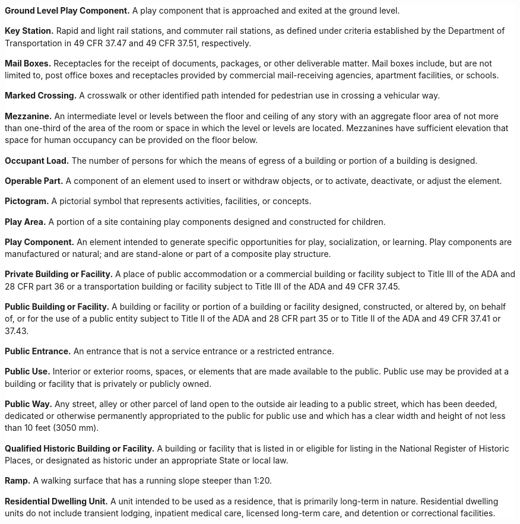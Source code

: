 **Ground Level Play Component.** A play component that is approached and exited at the ground level.

**Key Station.** Rapid and light rail stations, and commuter rail stations, as defined under criteria established by the Department of Transportation in 49 CFR 37.47 and 49 CFR 37.51, respectively.

**Mail Boxes.** Receptacles for the receipt of documents, packages, or other deliverable matter. Mail boxes include, but are not limited to, post office boxes and receptacles provided by commercial mail-receiving agencies, apartment facilities, or schools.

**Marked Crossing.** A crosswalk or other identified path intended for pedestrian use in crossing a vehicular way.

**Mezzanine.** An intermediate level or levels between the floor and ceiling of any story with an aggregate floor area of not more than one-third of the area of the room or space in which the level or levels are located. Mezzanines have sufficient elevation that space for human occupancy can be provided on the floor below.

**Occupant Load.** The number of persons for which the means of egress of a building or portion of a building is designed.

**Operable Part.** A component of an element used to insert or withdraw objects, or to activate, deactivate, or adjust the element.

**Pictogram.** A pictorial symbol that represents activities, facilities, or concepts.

**Play Area.** A portion of a site containing play components designed and constructed for children.

**Play Component.** An element intended to generate specific opportunities for play, socialization, or learning. Play components are manufactured or natural; and are stand-alone or part of a composite play structure.

**Private Building or Facility.** A place of public accommodation or a commercial building or facility subject to Title III of the ADA and 28 CFR part 36 or a transportation building or facility subject to Title III of the ADA and 49 CFR 37.45.

**Public Building or Facility.** A building or facility or portion of a building or facility designed, constructed, or altered by, on behalf of, or for the use of a public entity subject to Title II of the ADA and 28 CFR part 35 or to Title II of the ADA and 49 CFR 37.41 or 37.43.

**Public Entrance.** An entrance that is not a service entrance or a restricted entrance.

**Public Use.** Interior or exterior rooms, spaces, or elements that are made available to the public. Public use may be provided at a building or facility that is privately or publicly owned.

**Public Way.** Any street, alley or other parcel of land open to the outside air leading to a public street, which has been deeded, dedicated or otherwise permanently appropriated to the public for public use and which has a clear width and height of not less than 10 feet (3050 mm).

**Qualified Historic Building or Facility.** A building or facility that is listed in or eligible for listing in the National Register of Historic Places, or designated as historic under an appropriate State or local law.

**Ramp.** A walking surface that has a running slope steeper than 1:20.

**Residential Dwelling Unit.** A unit intended to be used as a residence, that is primarily long-term in nature. Residential dwelling units do not include transient lodging, inpatient medical care, licensed long-term care, and detention or correctional facilities.
